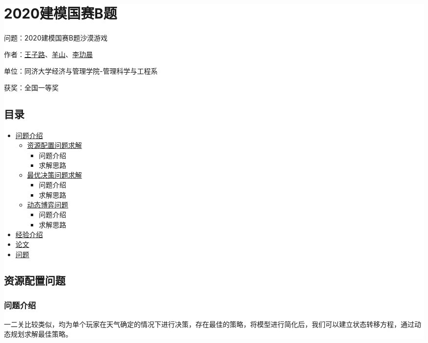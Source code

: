 # 2020建模国赛B题

问题：2020建模国赛B题沙漠游戏

作者：[王子路](https://github.com/Prinway)、[羊山](https://github.com/seanys)、[李玏晨](https://github.com/lilechen)

单位：同济大学经济与管理学院-管理科学与工程系

获奖：全国一等奖

## 目录

- [问题介绍]($经验介绍)
  - [资源配置问题求解 ](#资源配置问题求解)
    - 问题介绍
    - 求解思路
  - [最优决策问题求解](#最优决策问题求解)
    - 问题介绍
    - 求解思路
  - [动态博弈问题](#动态博弈问题)
    - 问题介绍
    - 求解思路
- [经验介绍]($经验介绍)
- [论文](#论文)
- [问题](#问题)

## 资源配置问题

### 问题介绍

一二关比较类似，均为单个玩家在天气确定的情况下进行决策，存在最佳的策略，将模型进行简化后，我们可以建立状态转移方程，通过动态规划求解最佳策略。
